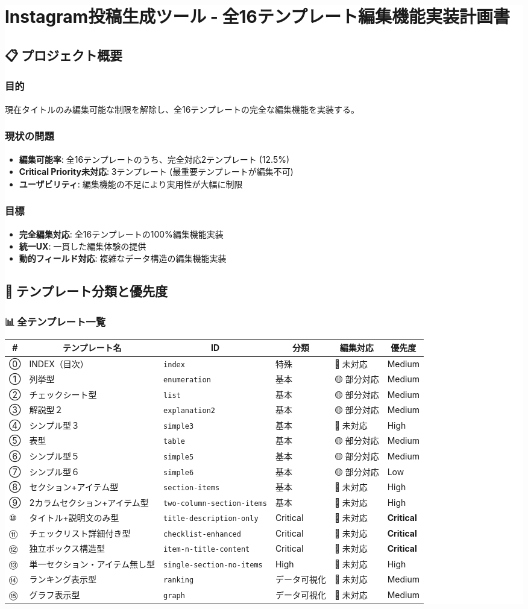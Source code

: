 # Instagram投稿生成ツール - 全16テンプレート編集機能実装計画書

## 📋 プロジェクト概要

### 目的
現在タイトルのみ編集可能な制限を解除し、全16テンプレートの完全な編集機能を実装する。

### 現状の問題
- **編集可能率**: 全16テンプレートのうち、完全対応2テンプレート (12.5%)
- **Critical Priority未対応**: 3テンプレート (最重要テンプレートが編集不可)
- **ユーザビリティ**: 編集機能の不足により実用性が大幅に制限

### 目標
- **完全編集対応**: 全16テンプレートの100%編集機能実装
- **統一UX**: 一貫した編集体験の提供
- **動的フィールド対応**: 複雑なデータ構造の編集機能実装

## 🎯 テンプレート分類と優先度

### 📊 全テンプレート一覧

| # | テンプレート名 | ID | 分類 | 編集対応 | 優先度 |
|---|---|---|---|---|---|
| ⓪ | INDEX（目次） | `index` | 特殊 | 🔴 未対応 | Medium |
| ① | 列挙型 | `enumeration` | 基本 | 🟡 部分対応 | Medium |
| ② | チェックシート型 | `list` | 基本 | 🟡 部分対応 | Medium |
| ③ | 解説型２ | `explanation2` | 基本 | 🟡 部分対応 | Medium |
| ④ | シンプル型３ | `simple3` | 基本 | 🔴 未対応 | High |
| ⑤ | 表型 | `table` | 基本 | 🟡 部分対応 | Medium |
| ⑥ | シンプル型５ | `simple5` | 基本 | 🟡 部分対応 | Medium |
| ⑦ | シンプル型６ | `simple6` | 基本 | 🟡 部分対応 | Low |
| ⑧ | セクション+アイテム型 | `section-items` | 基本 | 🔴 未対応 | High |
| ⑨ | 2カラムセクション+アイテム型 | `two-column-section-items` | 基本 | 🔴 未対応 | High |
| ⑩ | タイトル+説明文のみ型 | `title-description-only` | Critical | 🔴 未対応 | **Critical** |
| ⑪ | チェックリスト詳細付き型 | `checklist-enhanced` | Critical | 🔴 未対応 | **Critical** |
| ⑫ | 独立ボックス構造型 | `item-n-title-content` | Critical | 🔴 未対応 | **Critical** |
| ⑬ | 単一セクション・アイテム無し型 | `single-section-no-items` | High | 🔴 未対応 | High |
| ⑭ | ランキング表示型 | `ranking` | データ可視化 | 🔴 未対応 | Medium |
| ⑮ | グラフ表示型 | `graph` | データ可視化 | 🔴 未対応 | Medium |
